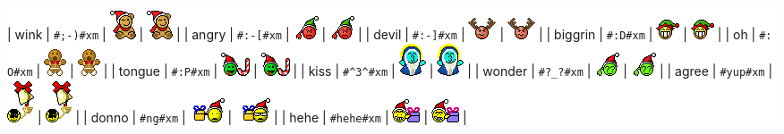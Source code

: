 | wink | `#;-)#xm` | ![wink](../../assets/android/faces/xm/wink.gif) | ![wink](../../assets/android/faces_png/xm/wink.png) |
| angry | `#:-[#xm` | ![angry](../../assets/android/faces/xm/angry.gif) | ![angry](../../assets/android/faces_png/xm/angry.png) |
| devil | `#:-]#xm` | ![devil](../../assets/android/faces/xm/devil.gif) | ![devil](../../assets/android/faces_png/xm/devil.png) |
| biggrin | `#:D#xm` | ![biggrin](../../assets/android/faces/xm/biggrin.gif) | ![biggrin](../../assets/android/faces_png/xm/biggrin.png) |
| oh | `#:O#xm` | ![oh](../../assets/android/faces/xm/oh.gif) | ![oh](../../assets/android/faces_png/xm/oh.png) |
| tongue | `#:P#xm` | ![tongue](../../assets/android/faces/xm/tongue.gif) | ![tongue](../../assets/android/faces_png/xm/tongue.png) |
| kiss | `#^3^#xm` | ![kiss](../../assets/android/faces/xm/kiss.gif) | ![kiss](../../assets/android/faces_png/xm/kiss.png) |
| wonder | `#?_?#xm` | ![wonder](../../assets/android/faces/xm/wonder.gif) | ![wonder](../../assets/android/faces_png/xm/wonder.png) |
| agree | `#yup#xm` | ![agree](../../assets/android/faces/xm/agree.gif) | ![agree](../../assets/android/faces_png/xm/agree.png) |
| donno | `#ng#xm` | ![donno](../../assets/android/faces/xm/donno.gif) | ![donno](../../assets/android/faces_png/xm/donno.png) |
| hehe | `#hehe#xm` | ![hehe](../../assets/android/faces/xm/hehe.gif) | ![hehe](../../assets/android/faces_png/xm/hehe.png) |